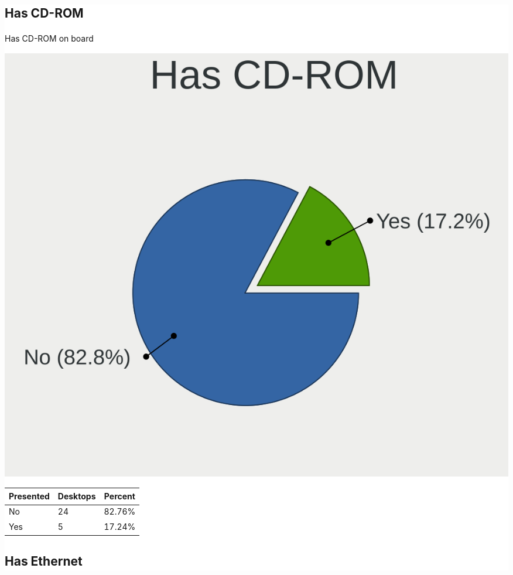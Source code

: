 Has CD-ROM
----------

Has CD-ROM on board

![Has CD-ROM](./images/pie_chart/node_has_cdrom.svg)


| Presented | Desktops | Percent |
|-----------|----------|---------|
| No        | 24       | 82.76%  |
| Yes       | 5        | 17.24%  |

Has Ethernet
------------
